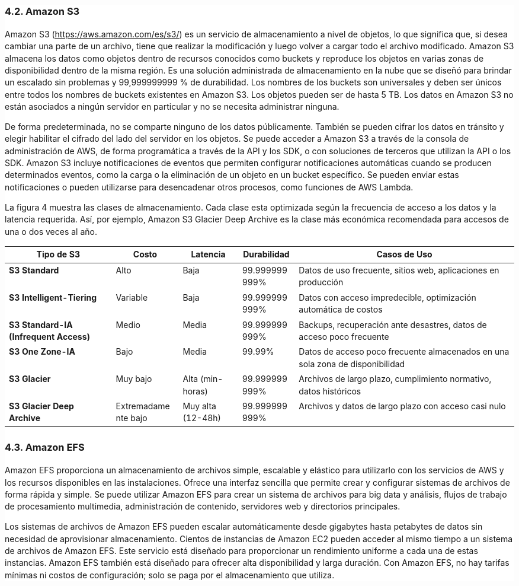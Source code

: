### **4.2. Amazon S3**

Amazon S3 (https://aws.amazon.com/es/s3/) es un servicio de almacenamiento a nivel de objetos, lo que significa que, si desea cambiar una parte de un archivo, tiene que realizar la modificación y luego volver a cargar todo el archivo modificado. Amazon S3 almacena los datos como objetos dentro de recursos conocidos como buckets y reproduce los objetos en varias zonas de disponibilidad dentro de la misma región. Es una solución administrada de almacenamiento en la nube que se diseñó para brindar un escalado sin problemas y 99,999999999 % de durabilidad. Los nombres de los buckets son universales y deben ser únicos entre todos los nombres de buckets existentes en Amazon S3. Los objetos pueden ser de hasta 5 TB. Los datos en Amazon S3 no están asociados a ningún servidor en particular y no se necesita administrar ninguna.

De forma predeterminada, no se comparte ninguno de los datos públicamente. También se pueden cifrar los datos en tránsito y elegir habilitar el cifrado del lado del servidor en los objetos. Se puede acceder a Amazon S3 a través de la consola de administración de AWS, de forma programática a través de la API y los SDK, o con soluciones de terceros que utilizan la API o los SDK. Amazon S3 incluye notificaciones de eventos que permiten configurar notificaciones automáticas cuando se producen determinados eventos, como la carga o la eliminación de un objeto en un bucket específico. Se pueden enviar estas notificaciones o pueden utilizarse para desencadenar otros procesos, como funciones de AWS Lambda.

La figura 4 muestra las clases de almacenamiento. Cada clase esta optimizada según la frecuencia de acceso a los datos y la latencia requerida. Así, por ejemplo, Amazon S3 Glacier Deep Archive es la clase más económica recomendada para accesos de una o dos veces al año.

| **Tipo de S3**                  | **Costo**  | **Latencia** | **Durabilidad** | **Casos de Uso** |
|---------------------------------|------------|-------------|----------------|-----------------|
| **S3 Standard**                 | Alto       | Baja        | 99.999999999%  | Datos de uso frecuente, sitios web, aplicaciones en producción |
| **S3 Intelligent-Tiering**      | Variable   | Baja        | 99.999999999%  | Datos con acceso impredecible, optimización automática de costos |
| **S3 Standard-IA (Infrequent Access)** | Medio | Media       | 99.999999999%  | Backups, recuperación ante desastres, datos de acceso poco frecuente |
| **S3 One Zone-IA**              | Bajo       | Media       | 99.99%         | Datos de acceso poco frecuente almacenados en una sola zona de disponibilidad |
| **S3 Glacier**                  | Muy bajo   | Alta (min-horas) | 99.999999999%  | Archivos de largo plazo, cumplimiento normativo, datos históricos |
| **S3 Glacier Deep Archive**     | Extremadamente bajo | Muy alta (12-48h) | 99.999999999%  | Archivos y datos de largo plazo con acceso casi nulo |

### **4.3. Amazon EFS**

Amazon EFS proporciona un almacenamiento de archivos simple, escalable y elástico para utilizarlo con los servicios de AWS y los recursos disponibles en las instalaciones. Ofrece una interfaz sencilla que permite crear y configurar sistemas de archivos de forma rápida y simple. Se puede utilizar Amazon EFS para crear un sistema de archivos para big data y análisis, flujos de trabajo de procesamiento multimedia, administración de contenido, servidores web y directorios principales.

Los sistemas de archivos de Amazon EFS pueden escalar automáticamente desde gigabytes hasta petabytes de datos sin necesidad de aprovisionar almacenamiento. Cientos de instancias de Amazon EC2 pueden acceder al mismo tiempo a un sistema de archivos de Amazon EFS. Este servicio está diseñado para proporcionar un rendimiento uniforme a cada una de estas instancias. Amazon EFS también está diseñado para ofrecer alta disponibilidad y larga duración. Con Amazon EFS, no hay tarifas mínimas ni costos de configuración; solo se paga por el almacenamiento que utiliza.
